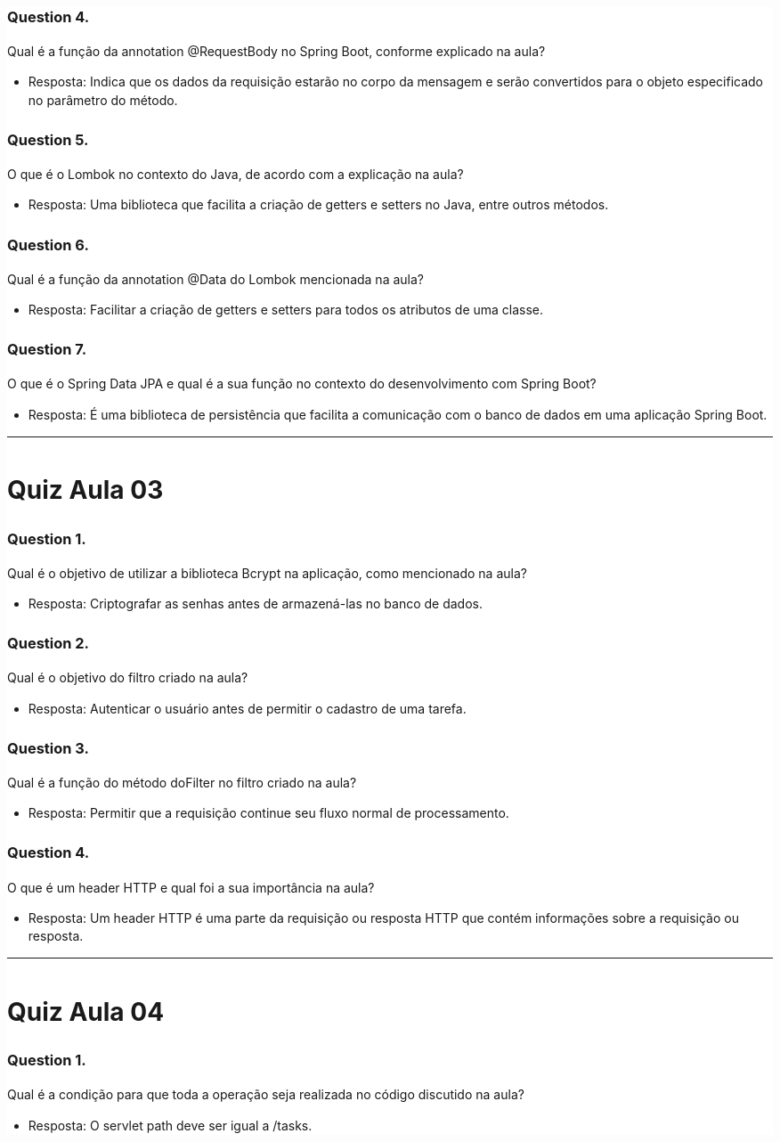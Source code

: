 ### Question 4.
Qual é a função da annotation @RequestBody no Spring Boot, conforme explicado na aula?
- Resposta: Indica que os dados da requisição estarão no corpo da mensagem e serão convertidos para o objeto especificado no parâmetro do método.

### Question 5.
O que é o Lombok no contexto do Java, de acordo com a explicação na aula?
- Resposta: Uma biblioteca que facilita a criação de getters e setters no Java, entre outros métodos.

### Question 6.
Qual é a função da annotation @Data do Lombok mencionada na aula?
- Resposta: Facilitar a criação de getters e setters para todos os atributos de uma classe.

### Question 7.
O que é o Spring Data JPA e qual é a sua função no contexto do desenvolvimento com Spring Boot?
- Resposta: É uma biblioteca de persistência que facilita a comunicação com o banco de dados em uma aplicação Spring Boot.

__________________________________________________________________________________________________________________________________

# Quiz Aula 03

### Question 1.
Qual é o objetivo de utilizar a biblioteca Bcrypt na aplicação, como mencionado na aula?
- Resposta: Criptografar as senhas antes de armazená-las no banco de dados.

### Question 2.
Qual é o objetivo do filtro criado na aula?
- Resposta: Autenticar o usuário antes de permitir o cadastro de uma tarefa.

### Question 3.
Qual é a função do método doFilter no filtro criado na aula?
- Resposta: Permitir que a requisição continue seu fluxo normal de processamento.

### Question 4.
O que é um header HTTP e qual foi a sua importância na aula?
- Resposta: Um header HTTP é uma parte da requisição ou resposta HTTP que contém informações sobre a requisição ou resposta.

__________________________________________________________________________________________________________________________________

# Quiz Aula 04

### Question 1.
Qual é a condição para que toda a operação seja realizada no código discutido na aula?
- Resposta: O servlet path deve ser igual a /tasks.
